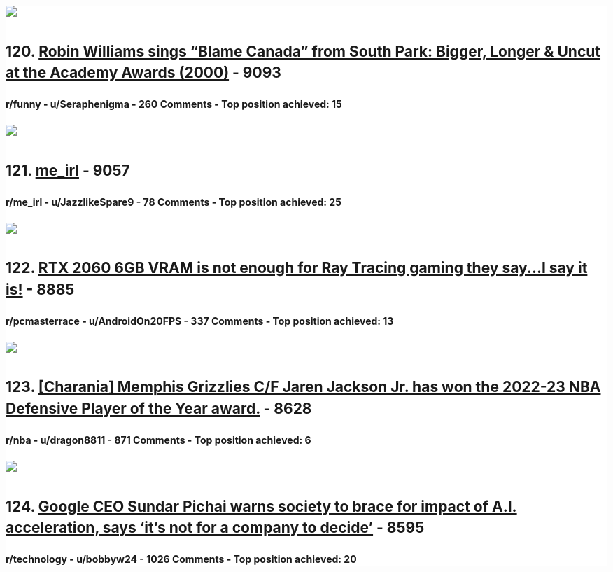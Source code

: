 <a href="https://www.thedailybeast.com/disney-promotes-first-ever-pride-nite-after-gov-ron-desantis-targets-company"><img src="https://b.thumbs.redditmedia.com/J5DIo_AaRe4BBfwZqm4LURw20GJR-F6kC79jH-dPRqU.jpg"></img></a>

## 120. [Robin Williams sings “Blame Canada” from South Park: Bigger, Longer &amp; Uncut at the Academy Awards (2000)](http://reddit.com/r/funny/comments/12pqu3b/robin_williams_sings_blame_canada_from_south_park/) - 9093
#### [r/funny](http://reddit.com/r/funny) - [u/Seraphenigma](http://reddit.com/u/Seraphenigma) - 260 Comments - Top position achieved: 15

<a href="https://v.redd.it/pn5ut0svyiua1"><img src="https://external-preview.redd.it/0W1l5riNiOpBTMyGdjKUFE5RiPvlF-fUOYtWZdXnnSs.png?width=140&amp;height=106&amp;crop=140:106,smart&amp;format=jpg&amp;v=enabled&amp;lthumb=true&amp;s=addc6d6ed5c2a54a2ed939598e8dd3481611f367"></img></a>

## 121. [me_irl](http://reddit.com/r/me_irl/comments/12peueo/me_irl/) - 9057
#### [r/me_irl](http://reddit.com/r/me_irl) - [u/JazzlikeSpare9](http://reddit.com/u/JazzlikeSpare9) - 78 Comments - Top position achieved: 25

<a href="https://i.redd.it/kj7x8z8hyfua1.png"><img src="https://b.thumbs.redditmedia.com/s1qa0cI-MnYlYDJaggd1l1SKL--dOUIk8ayudcUd1ko.jpg"></img></a>

## 122. [RTX 2060 6GB VRAM is not enough for Ray Tracing gaming they say...I say it is!](http://reddit.com/r/pcmasterrace/comments/12p5zvm/rtx_2060_6gb_vram_is_not_enough_for_ray_tracing/) - 8885
#### [r/pcmasterrace](http://reddit.com/r/pcmasterrace) - [u/AndroidOn20FPS](http://reddit.com/u/AndroidOn20FPS) - 337 Comments - Top position achieved: 13

<a href="https://i.imgur.com/I7Ssezy.jpeg"><img src="https://b.thumbs.redditmedia.com/D8nU5Zkm8sMfiBLqrcpVMwyvpmS5Nm5KDWJfvDwNzvw.jpg"></img></a>

## 123. [[Charania] Memphis Grizzlies C/F Jaren Jackson Jr. has won the 2022-23 NBA Defensive Player of the Year award.](http://reddit.com/r/nba/comments/12q0ppk/charania_memphis_grizzlies_cf_jaren_jackson_jr/) - 8628
#### [r/nba](http://reddit.com/r/nba) - [u/dragon8811](http://reddit.com/u/dragon8811) - 871 Comments - Top position achieved: 6

<a href="https://twitter.com/shamscharania/status/1648099785893883904?s=46&amp;t=3MN91oJhL7tCeLgkvFUZ_g"><img src="https://b.thumbs.redditmedia.com/BO82DBJJqxy_k5VqM6uwBDCIB3ATr6RpDOGWW43dGMw.jpg"></img></a>

## 124. [Google CEO Sundar Pichai warns society to brace for impact of A.I. acceleration, says ‘it’s not for a company to decide’](http://reddit.com/r/technology/comments/12pc4at/google_ceo_sundar_pichai_warns_society_to_brace/) - 8595
#### [r/technology](http://reddit.com/r/technology) - [u/bobbyw24](http://reddit.com/u/bobbyw24) - 1026 Comments - Top position achieved: 20
